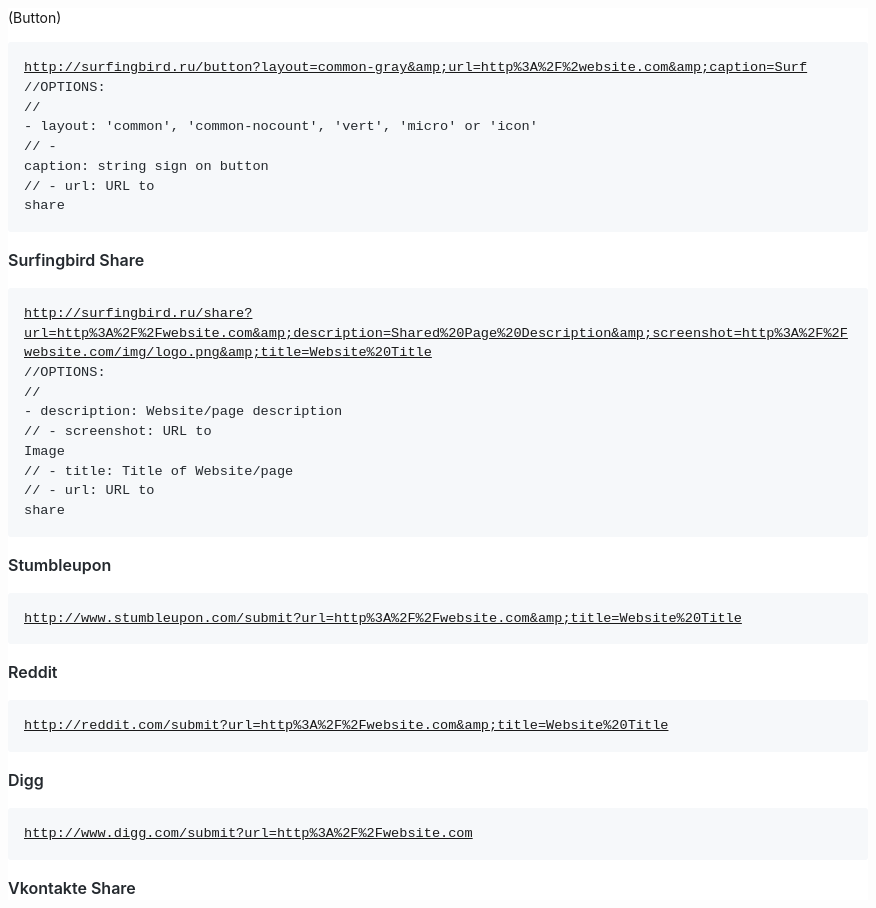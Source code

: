 (Button)</span></div><pre style="background-color: #f6f8fa; border-radius: 3px; box-sizing: border-box; color: #24292e; font-family: SFMono-Regular, Consolas, 'Liberation Mono', Menlo, Courier, monospace; font-size: 13.6000003814697px; font-stretch: normal; line-height: 1.45; margin-bottom: 16px; overflow: auto; padding: 16px; word-wrap: normal;"><code style="background: transparent; border-radius: 3px; border: 0px; box-sizing: border-box; display: inline; font-family: SFMono-Regular, Consolas, 'Liberation Mono', Menlo, Courier, monospace; font-size: 13.6000003814697px; line-height: inherit; margin: 0px; overflow: visible; padding: 0px; word-break: normal; word-wrap: normal;">http://surfingbird.ru/button?layout=common-gray&amp;url=http%3A%2F%2website.com&amp;caption=Surf<br>//OPTIONS:<br>// - layout: 'common', 'common-nocount', 'vert', 'micro' or 'icon'<br>// - caption: string sign on button<br>// - url: URL to share<br></code></pre><div style="box-sizing: border-box; color: #24292e; font-family: -apple-system, BlinkMacSystemFont, 'Segoe UI', Helvetica, Arial, sans-serif, 'Apple Color Emoji', 'Segoe UI Emoji', 'Segoe UI Symbol'; font-size: 16px; line-height: 24px; margin-bottom: 16px;"><span style="box-sizing: border-box; font-weight: 600;">Surfingbird Share</span></div><pre style="background-color: #f6f8fa; border-radius: 3px; box-sizing: border-box; color: #24292e; font-family: SFMono-Regular, Consolas, 'Liberation Mono', Menlo, Courier, monospace; font-size: 13.6000003814697px; font-stretch: normal; line-height: 1.45; margin-bottom: 16px; overflow: auto; padding: 16px; word-wrap: normal;"><code style="background: transparent; border-radius: 3px; border: 0px; box-sizing: border-box; display: inline; font-family: SFMono-Regular, Consolas, 'Liberation Mono', Menlo, Courier, monospace; font-size: 13.6000003814697px; line-height: inherit; margin: 0px; overflow: visible; padding: 0px; word-break: normal; word-wrap: normal;">http://surfingbird.ru/share?url=http%3A%2F%2Fwebsite.com&amp;description=Shared%20Page%20Description&amp;screenshot=http%3A%2F%2Fwebsite.com/img/logo.png&amp;title=Website%20Title<br>//OPTIONS:<br>// - description: Website/page description<br>// - screenshot: URL to Image<br>// - title: Title of Website/page<br>// - url: URL to share<br></code></pre><div style="box-sizing: border-box; color: #24292e; font-family: -apple-system, BlinkMacSystemFont, 'Segoe UI', Helvetica, Arial, sans-serif, 'Apple Color Emoji', 'Segoe UI Emoji', 'Segoe UI Symbol'; font-size: 16px; line-height: 24px; margin-bottom: 16px;"><span style="box-sizing: border-box; font-weight: 600;">Stumbleupon</span></div><pre style="background-color: #f6f8fa; border-radius: 3px; box-sizing: border-box; color: #24292e; font-family: SFMono-Regular, Consolas, 'Liberation Mono', Menlo, Courier, monospace; font-size: 13.6000003814697px; font-stretch: normal; line-height: 1.45; margin-bottom: 16px; overflow: auto; padding: 16px; word-wrap: normal;"><code style="background: transparent; border-radius: 3px; border: 0px; box-sizing: border-box; display: inline; font-family: SFMono-Regular, Consolas, 'Liberation Mono', Menlo, Courier, monospace; font-size: 13.6000003814697px; line-height: inherit; margin: 0px; overflow: visible; padding: 0px; word-break: normal; word-wrap: normal;">http://www.stumbleupon.com/submit?url=http%3A%2F%2Fwebsite.com&amp;title=Website%20Title<br></code></pre><div style="box-sizing: border-box; color: #24292e; font-family: -apple-system, BlinkMacSystemFont, 'Segoe UI', Helvetica, Arial, sans-serif, 'Apple Color Emoji', 'Segoe UI Emoji', 'Segoe UI Symbol'; font-size: 16px; line-height: 24px; margin-bottom: 16px;"><span style="box-sizing: border-box; font-weight: 600;">Reddit</span></div><pre style="background-color: #f6f8fa; border-radius: 3px; box-sizing: border-box; color: #24292e; font-family: SFMono-Regular, Consolas, 'Liberation Mono', Menlo, Courier, monospace; font-size: 13.6000003814697px; font-stretch: normal; line-height: 1.45; margin-bottom: 16px; overflow: auto; padding: 16px; word-wrap: normal;"><code style="background: transparent; border-radius: 3px; border: 0px; box-sizing: border-box; display: inline; font-family: SFMono-Regular, Consolas, 'Liberation Mono', Menlo, Courier, monospace; font-size: 13.6000003814697px; line-height: inherit; margin: 0px; overflow: visible; padding: 0px; word-break: normal; word-wrap: normal;">http://reddit.com/submit?url=http%3A%2F%2Fwebsite.com&amp;title=Website%20Title<br></code></pre><div style="box-sizing: border-box; color: #24292e; font-family: -apple-system, BlinkMacSystemFont, 'Segoe UI', Helvetica, Arial, sans-serif, 'Apple Color Emoji', 'Segoe UI Emoji', 'Segoe UI Symbol'; font-size: 16px; line-height: 24px; margin-bottom: 16px;"><span style="box-sizing: border-box; font-weight: 600;">Digg</span></div><pre style="background-color: #f6f8fa; border-radius: 3px; box-sizing: border-box; color: #24292e; font-family: SFMono-Regular, Consolas, 'Liberation Mono', Menlo, Courier, monospace; font-size: 13.6000003814697px; font-stretch: normal; line-height: 1.45; margin-bottom: 16px; overflow: auto; padding: 16px; word-wrap: normal;"><code style="background: transparent; border-radius: 3px; border: 0px; box-sizing: border-box; display: inline; font-family: SFMono-Regular, Consolas, 'Liberation Mono', Menlo, Courier, monospace; font-size: 13.6000003814697px; line-height: inherit; margin: 0px; overflow: visible; padding: 0px; word-break: normal; word-wrap: normal;">http://www.digg.com/submit?url=http%3A%2F%2Fwebsite.com<br></code></pre><div style="box-sizing: border-box; color: #24292e; font-family: -apple-system, BlinkMacSystemFont, 'Segoe UI', Helvetica, Arial, sans-serif, 'Apple Color Emoji', 'Segoe UI Emoji', 'Segoe UI Symbol'; font-size: 16px; line-height: 24px; margin-bottom: 16px;"><span style="box-sizing: border-box; font-weight: 600;">Vkontakte Share